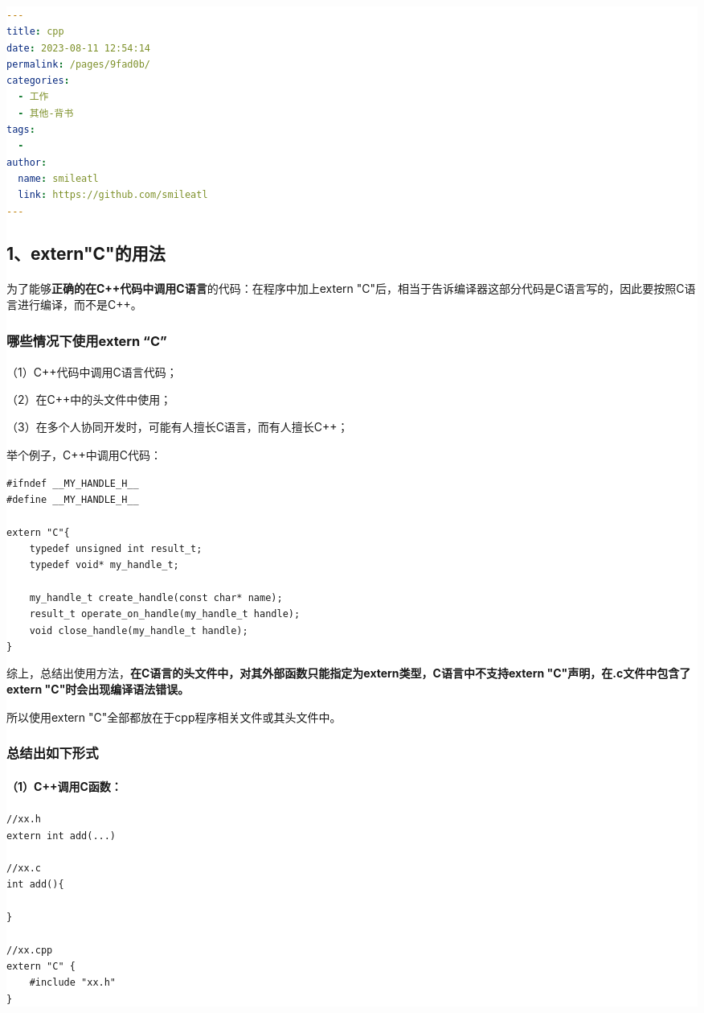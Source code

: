 ```yaml
---
title: cpp
date: 2023-08-11 12:54:14
permalink: /pages/9fad0b/
categories:
  - 工作
  - 其他-背书
tags:
  - 
author: 
  name: smileatl
  link: https://github.com/smileatl
---
```

## 1、extern"C"的用法

为了能够**正确的在C++代码中调用C语言**的代码：在程序中加上extern "C"后，相当于告诉编译器这部分代码是C语言写的，因此要按照C语言进行编译，而不是C++。

### 哪些情况下使用extern “C”

（1）C++代码中调用C语言代码；

（2）在C++中的头文件中使用；

（3）在多个人协同开发时，可能有人擅长C语言，而有人擅长C++；

举个例子，C++中调用C代码：

```
#ifndef __MY_HANDLE_H__
#define __MY_HANDLE_H__

extern "C"{
    typedef unsigned int result_t;
    typedef void* my_handle_t;
    
    my_handle_t create_handle(const char* name);
    result_t operate_on_handle(my_handle_t handle);
    void close_handle(my_handle_t handle);
}
```

综上，总结出使用方法，**在C语言的头文件中，对其外部函数只能指定为extern类型，C语言中不支持extern "C"声明，在.c文件中包含了extern "C"时会出现编译语法错误。**

所以使用extern "C"全部都放在于cpp程序相关文件或其头文件中。

### 总结出如下形式

#### （1）C++调用C函数：

```
//xx.h
extern int add(...)

//xx.c
int add(){
    
}

//xx.cpp
extern "C" {
    #include "xx.h"
}
```
